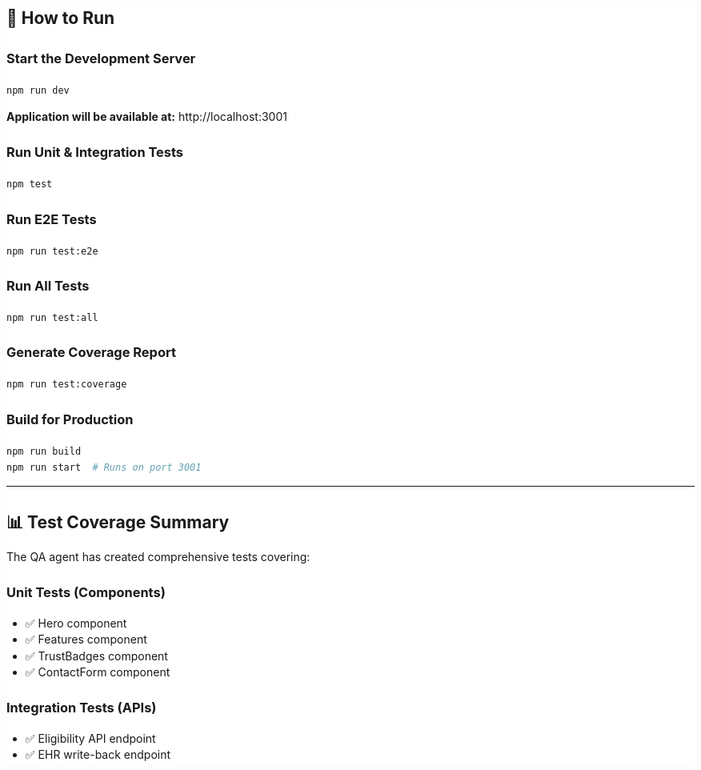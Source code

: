
## 🚀 How to Run

### Start the Development Server
```bash
npm run dev
```
**Application will be available at:** http://localhost:3001

### Run Unit & Integration Tests
```bash
npm test
```

### Run E2E Tests
```bash
npm run test:e2e
```

### Run All Tests
```bash
npm run test:all
```

### Generate Coverage Report
```bash
npm run test:coverage
```

### Build for Production
```bash
npm run build
npm run start  # Runs on port 3001
```

---

## 📊 Test Coverage Summary

The QA agent has created comprehensive tests covering:

### Unit Tests (Components)
- ✅ Hero component
- ✅ Features component
- ✅ TrustBadges component
- ✅ ContactForm component

### Integration Tests (APIs)
- ✅ Eligibility API endpoint
- ✅ EHR write-back endpoint
